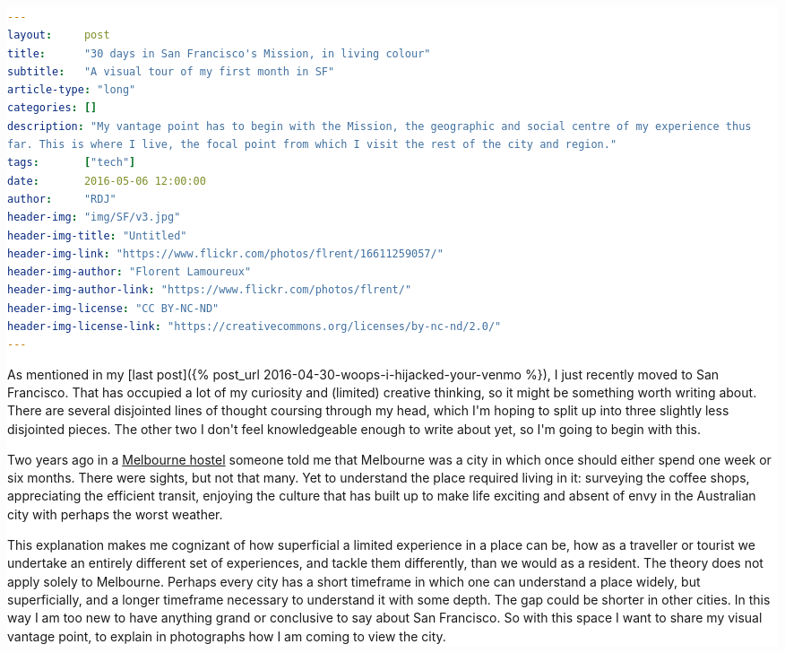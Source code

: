 ```yaml
---
layout:     post
title:      "30 days in San Francisco's Mission, in living colour"
subtitle:   "A visual tour of my first month in SF"
article-type: "long"
categories: []
description: "My vantage point has to begin with the Mission, the geographic and social centre of my experience thus
far. This is where I live, the focal point from which I visit the rest of the city and region."
tags:       ["tech"]
date:       2016-05-06 12:00:00
author:     "RDJ"
header-img: "img/SF/v3.jpg"
header-img-title: "Untitled"
header-img-link: "https://www.flickr.com/photos/flrent/16611259057/"
header-img-author: "Florent Lamoureux"
header-img-author-link: "https://www.flickr.com/photos/flrent/"
header-img-license: "CC BY-NC-ND"
header-img-license-link: "https://creativecommons.org/licenses/by-nc-nd/2.0/"
---
```


[Buddhist Church]: http://www.huazangsi.org/ "Hua Zang Si"
[Melbourne hostel]: http://www.homeatthemansion.com/ "Home at the Mansion"
[Mission Local]: http://missionlocal.org/newcomers/ "Mission Local"
[Wikitravel Mission]: http://wikitravel.org/en/San_Francisco/Mission-Bernal_Heights "Wikitravel: Mission-Bernal Heights"
[Wiggle]: https://en.wikipedia.org/wiki/The_Wiggle "Wikipedia: The Wiggle"
[Corona Heights]: https://en.wikipedia.org/wiki/Corona_Heights_Park "Wikipedia: Corona Heights Park"
[Twin Peaks]: https://en.wikipedia.org/wiki/Twin_Peaks_(San_Francisco) "Wikipedia: Twin Peaks"
[Twin Peaks Walk]: http://www.choisser.com/hiking/twinpeaks.html "Bill Choisser: How to Walk to the Top of Twin Peaks"
[Bernal Heights]: https://en.wikipedia.org/wiki/Bernal_Heights,_San_Francisco "Wikipedia: Bernal Heights"
[Church]: http://missiondolores.org/old-mission/visitor.html "Mision San Francisco de Asis"
[Delores Park]: http://sfrecpark.org/destination/mission-dolores-park/

As mentioned in my [last post]({% post_url 2016-04-30-woops-i-hijacked-your-venmo %}), I just recently moved to San 
Francisco. That has occupied a lot of my curiosity and (limited)
creative thinking, so it might be something worth writing about. There are several disjointed lines of thought coursing
through my head, which I'm hoping to split up into three slightly less disjointed pieces. The other two I don't feel
knowledgeable enough to write about yet, so I'm going to begin with this.

Two years ago in a [Melbourne hostel][Melbourne hostel] someone told me that Melbourne was a city in which once should 
either spend one
week or six months. There were sights, but not that many. Yet to understand the place required living in it: surveying
the coffee shops, appreciating the efficient transit, enjoying the culture that has built up to make life exciting and
absent of envy in the Australian city with perhaps the worst weather.

This explanation makes me cognizant of how superficial a limited experience in a place can be, how as a traveller or
tourist we undertake an entirely different set of experiences, and tackle them differently, than we would as a resident.
The theory does not apply solely to Melbourne. Perhaps every city has a short timeframe in which one can understand a
place widely, but superficially, and a longer timeframe necessary to understand it with some depth. The gap could be
shorter in other cities. In this way I am too new to have anything grand or conclusive to say about San Francisco. So
with this space I want to share my visual vantage point, to explain in photographs how I am coming to view the city.
